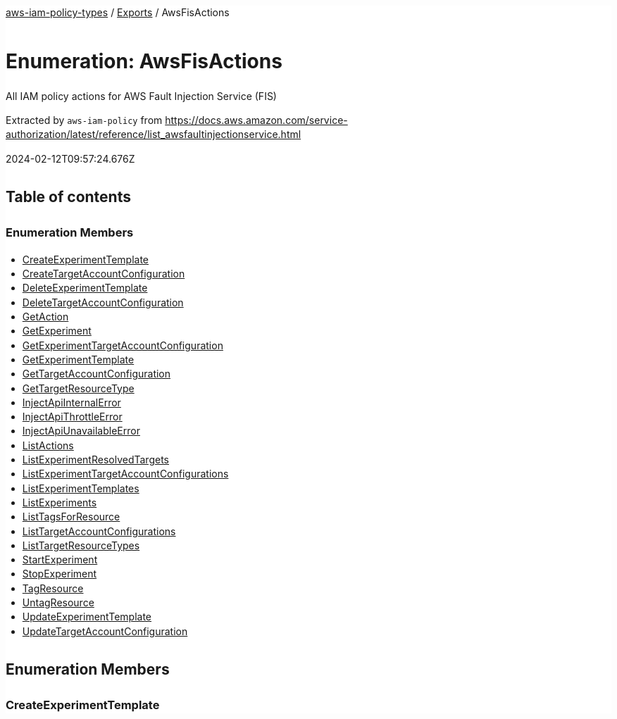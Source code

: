 [aws-iam-policy-types](../README.md) / [Exports](../modules.md) / AwsFisActions

# Enumeration: AwsFisActions

All IAM policy actions for AWS Fault Injection Service (FIS)

Extracted by `aws-iam-policy` from
https://docs.aws.amazon.com/service-authorization/latest/reference/list_awsfaultinjectionservice.html

2024-02-12T09:57:24.676Z

## Table of contents

### Enumeration Members

- [CreateExperimentTemplate](AwsFisActions.md#createexperimenttemplate)
- [CreateTargetAccountConfiguration](AwsFisActions.md#createtargetaccountconfiguration)
- [DeleteExperimentTemplate](AwsFisActions.md#deleteexperimenttemplate)
- [DeleteTargetAccountConfiguration](AwsFisActions.md#deletetargetaccountconfiguration)
- [GetAction](AwsFisActions.md#getaction)
- [GetExperiment](AwsFisActions.md#getexperiment)
- [GetExperimentTargetAccountConfiguration](AwsFisActions.md#getexperimenttargetaccountconfiguration)
- [GetExperimentTemplate](AwsFisActions.md#getexperimenttemplate)
- [GetTargetAccountConfiguration](AwsFisActions.md#gettargetaccountconfiguration)
- [GetTargetResourceType](AwsFisActions.md#gettargetresourcetype)
- [InjectApiInternalError](AwsFisActions.md#injectapiinternalerror)
- [InjectApiThrottleError](AwsFisActions.md#injectapithrottleerror)
- [InjectApiUnavailableError](AwsFisActions.md#injectapiunavailableerror)
- [ListActions](AwsFisActions.md#listactions)
- [ListExperimentResolvedTargets](AwsFisActions.md#listexperimentresolvedtargets)
- [ListExperimentTargetAccountConfigurations](AwsFisActions.md#listexperimenttargetaccountconfigurations)
- [ListExperimentTemplates](AwsFisActions.md#listexperimenttemplates)
- [ListExperiments](AwsFisActions.md#listexperiments)
- [ListTagsForResource](AwsFisActions.md#listtagsforresource)
- [ListTargetAccountConfigurations](AwsFisActions.md#listtargetaccountconfigurations)
- [ListTargetResourceTypes](AwsFisActions.md#listtargetresourcetypes)
- [StartExperiment](AwsFisActions.md#startexperiment)
- [StopExperiment](AwsFisActions.md#stopexperiment)
- [TagResource](AwsFisActions.md#tagresource)
- [UntagResource](AwsFisActions.md#untagresource)
- [UpdateExperimentTemplate](AwsFisActions.md#updateexperimenttemplate)
- [UpdateTargetAccountConfiguration](AwsFisActions.md#updatetargetaccountconfiguration)

## Enumeration Members

### CreateExperimentTemplate
